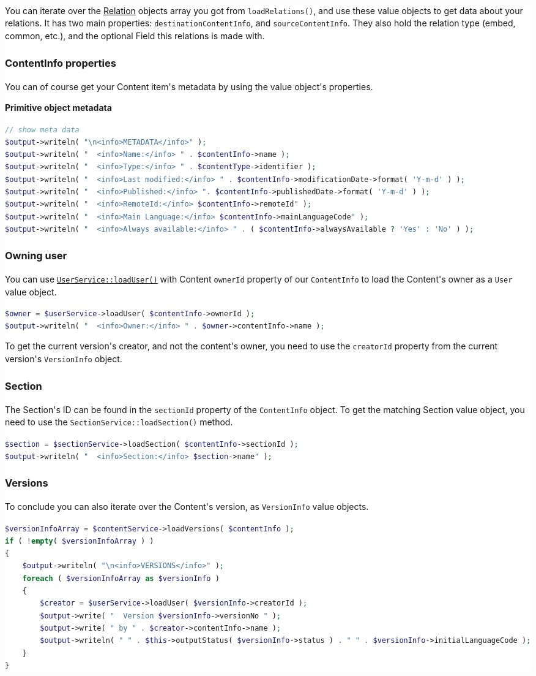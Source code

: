 You can iterate over the [Relation](http://apidoc.ez.no/sami/trunk/NS/html/eZ/Publish/API/Repository/Values/Content/Relation.html) objects array you got from `loadRelations()`, and use these value objects to get data about your relations. It has two main properties: `destinationContentInfo`, and `sourceContentInfo`. They also hold the relation type (embed, common, etc.), and the optional Field this relations is made with.

### ContentInfo properties

You can of course get your Content item's metadata by using the value object's properties.

**Primitive object metadata**

``` php
// show meta data
$output->writeln( "\n<info>METADATA</info>" );
$output->writeln( "  <info>Name:</info> " . $contentInfo->name );
$output->writeln( "  <info>Type:</info> " . $contentType->identifier );
$output->writeln( "  <info>Last modified:</info> " . $contentInfo->modificationDate->format( 'Y-m-d' ) );
$output->writeln( "  <info>Published:</info> ". $contentInfo->publishedDate->format( 'Y-m-d' ) );
$output->writeln( "  <info>RemoteId:</info> $contentInfo->remoteId" );
$output->writeln( "  <info>Main Language:</info> $contentInfo->mainLanguageCode" );
$output->writeln( "  <info>Always available:</info> " . ( $contentInfo->alwaysAvailable ? 'Yes' : 'No' ) );
```

### Owning user

You can use [`UserService::loadUser()`](http://apidoc.ez.no/sami/trunk/NS/html/eZ/Publish/API/Repository/UserService.html#method_loadUser) with Content `ownerId` property of our `ContentInfo` to load the Content's owner as a `User` value object.

``` php
$owner = $userService->loadUser( $contentInfo->ownerId );
$output->writeln( "  <info>Owner:</info> " . $owner->contentInfo->name );
```

To get the current version's creator, and not the content's owner, you need to use the `creatorId` property from the current version's `VersionInfo` object.

### Section

The Section's ID can be found in the `sectionId` property of the `ContentInfo` object. To get the matching Section value object, you need to use the `SectionService::loadSection()` method.

``` php
$section = $sectionService->loadSection( $contentInfo->sectionId );
$output->writeln( "  <info>Section:</info> $section->name" );
```

### Versions

To conclude you can also iterate over the Content's version, as `VersionInfo` value objects.

``` php
$versionInfoArray = $contentService->loadVersions( $contentInfo );
if ( !empty( $versionInfoArray ) )
{
    $output->writeln( "\n<info>VERSIONS</info>" );
    foreach ( $versionInfoArray as $versionInfo )
    {
        $creator = $userService->loadUser( $versionInfo->creatorId );
        $output->write( "  Version $versionInfo->versionNo " );
        $output->write( " by " . $creator->contentInfo->name );
        $output->writeln( " " . $this->outputStatus( $versionInfo->status ) . " " . $versionInfo->initialLanguageCode );
    }
}
```